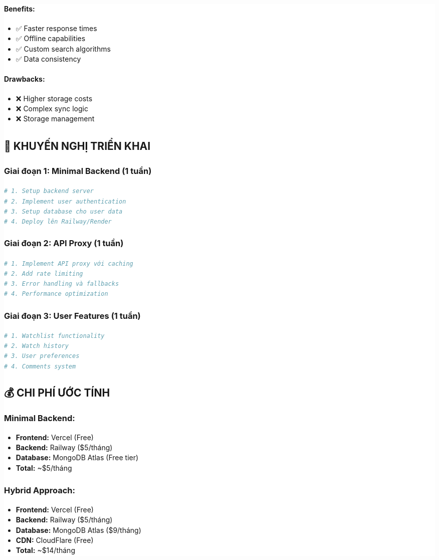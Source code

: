 #### **Benefits:**
- ✅ Faster response times
- ✅ Offline capabilities
- ✅ Custom search algorithms
- ✅ Data consistency

#### **Drawbacks:**
- ❌ Higher storage costs
- ❌ Complex sync logic
- ❌ Storage management

## 🎯 **KHUYẾN NGHỊ TRIỂN KHAI**

### **Giai đoạn 1: Minimal Backend (1 tuần)**
```bash
# 1. Setup backend server
# 2. Implement user authentication
# 3. Setup database cho user data
# 4. Deploy lên Railway/Render
```

### **Giai đoạn 2: API Proxy (1 tuần)**
```bash
# 1. Implement API proxy với caching
# 2. Add rate limiting
# 3. Error handling và fallbacks
# 4. Performance optimization
```

### **Giai đoạn 3: User Features (1 tuần)**
```bash
# 1. Watchlist functionality
# 2. Watch history
# 3. User preferences
# 4. Comments system
```

## 💰 **CHI PHÍ ƯỚC TÍNH**

### **Minimal Backend:**
- **Frontend:** Vercel (Free)
- **Backend:** Railway ($5/tháng)
- **Database:** MongoDB Atlas (Free tier)
- **Total:** ~$5/tháng

### **Hybrid Approach:**
- **Frontend:** Vercel (Free)
- **Backend:** Railway ($5/tháng)
- **Database:** MongoDB Atlas ($9/tháng)
- **CDN:** CloudFlare (Free)
- **Total:** ~$14/tháng
